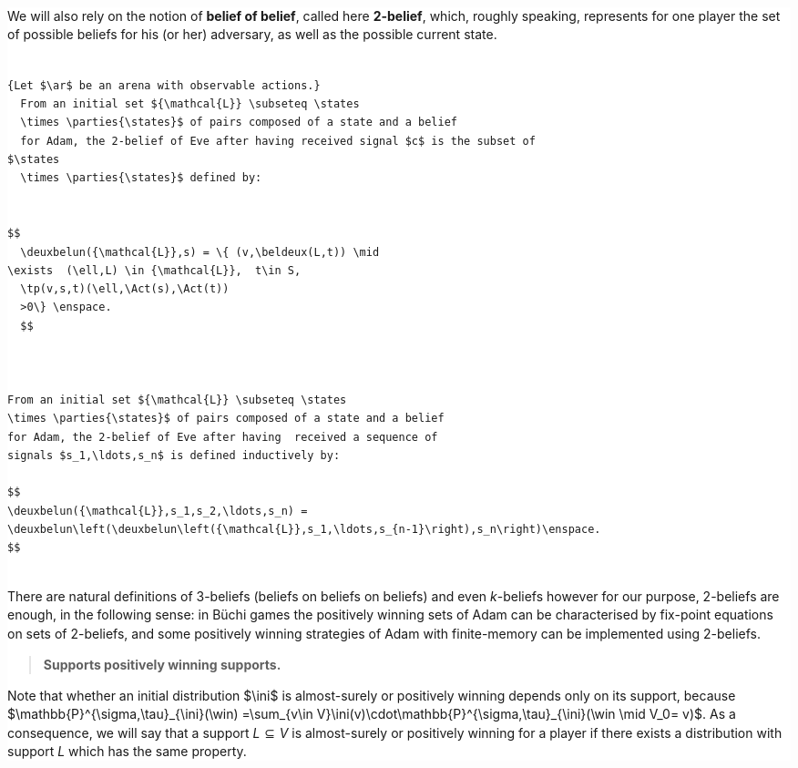 

We will also rely on the notion of **belief of belief**, called
here **2-belief**, which, roughly speaking, represents for one
player the set of possible beliefs for his (or her) adversary,
as well as the possible current state.

````{prf:definition} NEEDS LABEL 2-Belief

{Let $\ar$ be an arena with observable actions.}
  From an initial set ${\mathcal{L}} \subseteq \states
  \times \parties{\states}$ of pairs composed of a state and a belief
  for Adam, the 2-belief of Eve after having received signal $c$ is the subset of 
$\states
  \times \parties{\states}$ defined by:


$$
  \deuxbelun({\mathcal{L}},s) = \{ (v,\beldeux(L,t)) \mid
\exists  (\ell,L) \in {\mathcal{L}},  t\in S,
  \tp(v,s,t)(\ell,\Act(s),\Act(t))
  >0\} \enspace.
  $$



From an initial set ${\mathcal{L}} \subseteq \states
\times \parties{\states}$ of pairs composed of a state and a belief
for Adam, the 2-belief of Eve after having  received a sequence of
signals $s_1,\ldots,s_n$ is defined inductively by:

$$
\deuxbelun({\mathcal{L}},s_1,s_2,\ldots,s_n) =
\deuxbelun\left(\deuxbelun\left({\mathcal{L}},s_1,\ldots,s_{n-1}\right),s_n\right)\enspace.
$$


````

There are natural definitions of $3$-beliefs (beliefs on beliefs on beliefs)
and even $k$-beliefs however for our purpose, $2$-beliefs are enough,
in the following sense:
in B&uuml;chi games the positively winning sets of Adam
can be characterised by fix-point equations on sets of $2$-beliefs,
and some positively winning strategies of Adam with finite-memory
can be implemented using $2$-beliefs.

> **Supports positively winning supports.**


Note that whether an initial distribution $\ini$ is almost-surely or
positively winning depends only on its support, because
$\mathbb{P}^{\sigma,\tau}_{\ini}(\win)
=\sum_{v\in V}\ini(v)\cdot\mathbb{P}^{\sigma,\tau}_{\ini}(\win \mid V_0= v)$.
As a consequence, we will say that a support
$L\subseteq V$ is almost-surely or positively winning for a
player if there exists a distribution with support $L$ which has the
same property.
